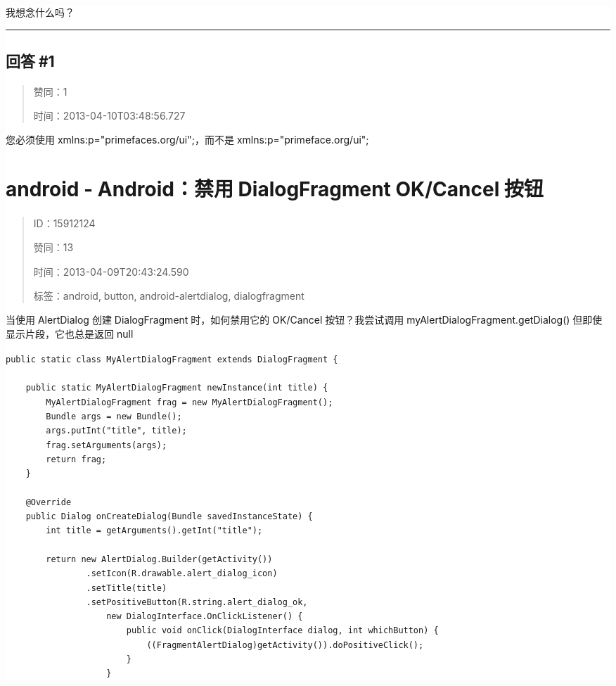 我想念什么吗？

* * *

## 回答 #1

> 赞同：1
> 
> 时间：2013-04-10T03:48:56.727

您必须使用 xmlns:p="primefaces.org/ui";，而不是 xmlns:p="primeface.org/ui";

# android - Android：禁用 DialogFragment OK/Cancel 按钮

> ID：15912124
> 
> 赞同：13
> 
> 时间：2013-04-09T20:43:24.590
> 
> 标签：android, button, android-alertdialog, dialogfragment

当使用 AlertDialog 创建 DialogFragment 时，如何禁用它的 OK/Cancel 按钮？我尝试调用 myAlertDialogFragment.getDialog() 但即使显示片段，它也总是返回 null

```
public static class MyAlertDialogFragment extends DialogFragment {

    public static MyAlertDialogFragment newInstance(int title) {
        MyAlertDialogFragment frag = new MyAlertDialogFragment();
        Bundle args = new Bundle();
        args.putInt("title", title);
        frag.setArguments(args);
        return frag;
    }

    @Override
    public Dialog onCreateDialog(Bundle savedInstanceState) {
        int title = getArguments().getInt("title");

        return new AlertDialog.Builder(getActivity())
                .setIcon(R.drawable.alert_dialog_icon)
                .setTitle(title)
                .setPositiveButton(R.string.alert_dialog_ok,
                    new DialogInterface.OnClickListener() {
                        public void onClick(DialogInterface dialog, int whichButton) {
                            ((FragmentAlertDialog)getActivity()).doPositiveClick();
                        }
                    }
